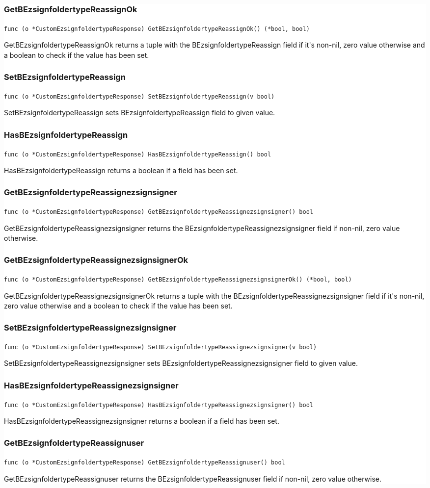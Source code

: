 ### GetBEzsignfoldertypeReassignOk

`func (o *CustomEzsignfoldertypeResponse) GetBEzsignfoldertypeReassignOk() (*bool, bool)`

GetBEzsignfoldertypeReassignOk returns a tuple with the BEzsignfoldertypeReassign field if it's non-nil, zero value otherwise
and a boolean to check if the value has been set.

### SetBEzsignfoldertypeReassign

`func (o *CustomEzsignfoldertypeResponse) SetBEzsignfoldertypeReassign(v bool)`

SetBEzsignfoldertypeReassign sets BEzsignfoldertypeReassign field to given value.

### HasBEzsignfoldertypeReassign

`func (o *CustomEzsignfoldertypeResponse) HasBEzsignfoldertypeReassign() bool`

HasBEzsignfoldertypeReassign returns a boolean if a field has been set.

### GetBEzsignfoldertypeReassignezsignsigner

`func (o *CustomEzsignfoldertypeResponse) GetBEzsignfoldertypeReassignezsignsigner() bool`

GetBEzsignfoldertypeReassignezsignsigner returns the BEzsignfoldertypeReassignezsignsigner field if non-nil, zero value otherwise.

### GetBEzsignfoldertypeReassignezsignsignerOk

`func (o *CustomEzsignfoldertypeResponse) GetBEzsignfoldertypeReassignezsignsignerOk() (*bool, bool)`

GetBEzsignfoldertypeReassignezsignsignerOk returns a tuple with the BEzsignfoldertypeReassignezsignsigner field if it's non-nil, zero value otherwise
and a boolean to check if the value has been set.

### SetBEzsignfoldertypeReassignezsignsigner

`func (o *CustomEzsignfoldertypeResponse) SetBEzsignfoldertypeReassignezsignsigner(v bool)`

SetBEzsignfoldertypeReassignezsignsigner sets BEzsignfoldertypeReassignezsignsigner field to given value.

### HasBEzsignfoldertypeReassignezsignsigner

`func (o *CustomEzsignfoldertypeResponse) HasBEzsignfoldertypeReassignezsignsigner() bool`

HasBEzsignfoldertypeReassignezsignsigner returns a boolean if a field has been set.

### GetBEzsignfoldertypeReassignuser

`func (o *CustomEzsignfoldertypeResponse) GetBEzsignfoldertypeReassignuser() bool`

GetBEzsignfoldertypeReassignuser returns the BEzsignfoldertypeReassignuser field if non-nil, zero value otherwise.
